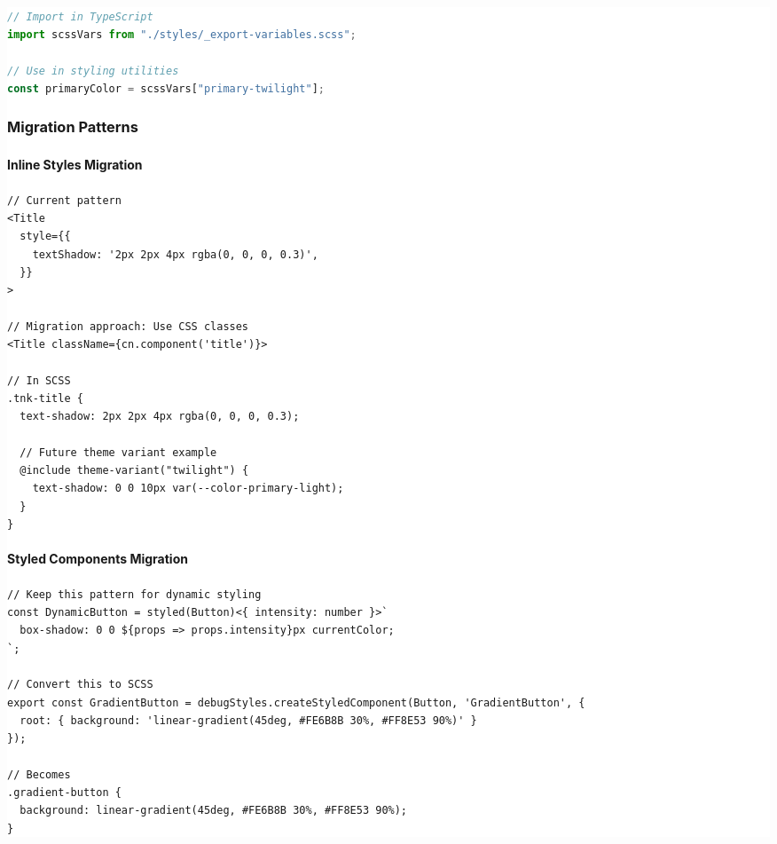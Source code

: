 ```typescript
// Import in TypeScript
import scssVars from "./styles/_export-variables.scss";

// Use in styling utilities
const primaryColor = scssVars["primary-twilight"];
```

### Migration Patterns

#### Inline Styles Migration

```tsx
// Current pattern
<Title
  style={{
    textShadow: '2px 2px 4px rgba(0, 0, 0, 0.3)',
  }}
>

// Migration approach: Use CSS classes
<Title className={cn.component('title')}>

// In SCSS
.tnk-title {
  text-shadow: 2px 2px 4px rgba(0, 0, 0, 0.3);

  // Future theme variant example
  @include theme-variant("twilight") {
    text-shadow: 0 0 10px var(--color-primary-light);
  }
}
```

#### Styled Components Migration

```tsx
// Keep this pattern for dynamic styling
const DynamicButton = styled(Button)<{ intensity: number }>`
  box-shadow: 0 0 ${props => props.intensity}px currentColor;
`;

// Convert this to SCSS
export const GradientButton = debugStyles.createStyledComponent(Button, 'GradientButton', {
  root: { background: 'linear-gradient(45deg, #FE6B8B 30%, #FF8E53 90%)' }
});

// Becomes
.gradient-button {
  background: linear-gradient(45deg, #FE6B8B 30%, #FF8E53 90%);
}
```
